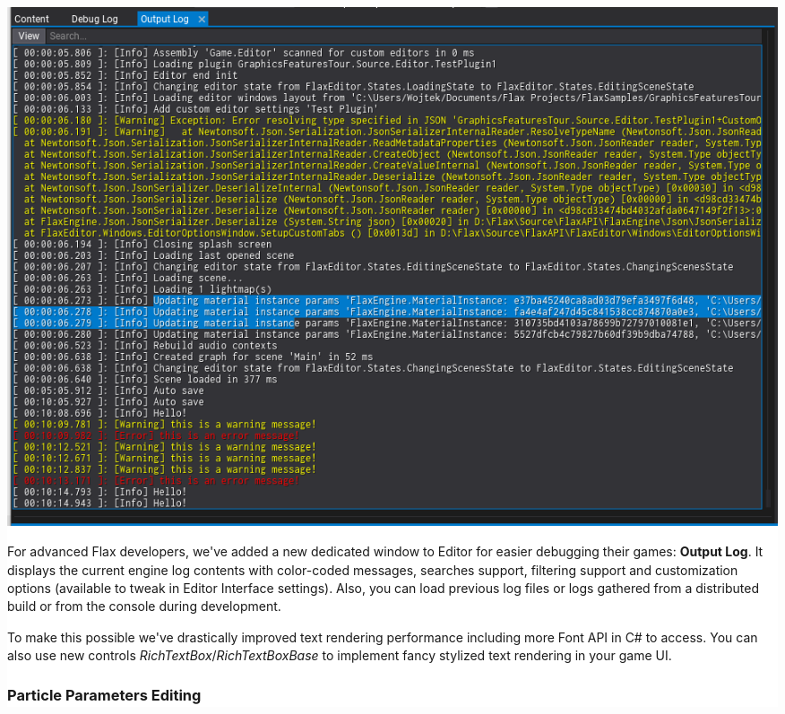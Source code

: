 ![Output Log Console Window](media/output-log-console.png)

For advanced Flax developers, we've added a new dedicated window to Editor for easier debugging their games: **Output Log**. It displays the current engine log contents with color-coded messages, searches support, filtering support and customization options (available to tweak in Editor Interface settings). Also, you can load previous log files or logs gathered from a distributed build or from the console during development.

To make this possible we've drastically improved text rendering performance including more Font API in C# to access. You can also use new controls *RichTextBox*/*RichTextBoxBase* to implement fancy stylized text rendering in your game UI.

### Particle Parameters Editing
